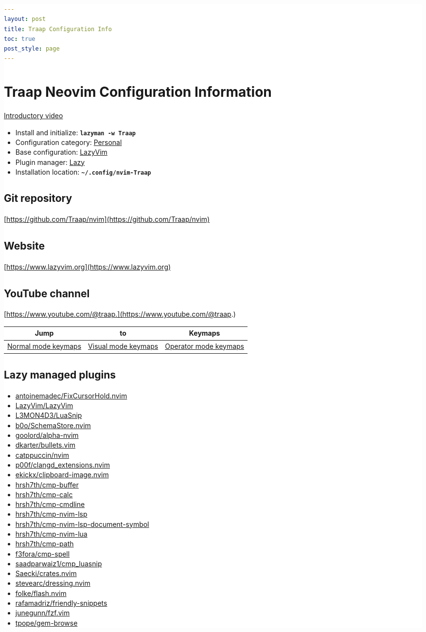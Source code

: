 ```yaml
---
layout: post
title: Traap Configuration Info
toc: true
post_style: page
---
```


# Traap Neovim Configuration Information

[Introductory video](https://youtu.be/aD9j6d9pgtc)

- Install and initialize: **`lazyman -w Traap`**
- Configuration category: [Personal](https://lazyman.dev/configurations/#personal-configurations)
- Base configuration:     [LazyVim](https://lazyvim.github.io)
- Plugin manager:         [Lazy](https://github.com/folke/lazy.nvim)
- Installation location:  **`~/.config/nvim-Traap`**

## Git repository

[https://github.com/Traap/nvim](https://github.com/Traap/nvim)

## Website

[https://www.lazyvim.org](https://www.lazyvim.org)

## YouTube channel

[https://www.youtube.com/@traap.](https://www.youtube.com/@traap.)

|  Jump  |   to   | Keymaps |
| :----: | :----: | :-----: |
| [Normal mode keymaps](#normal-mode-keymaps) | [Visual mode keymaps](#visual-mode-keymaps) | [Operator mode keymaps](#operator-mode-keymaps) |

## Lazy managed plugins

- [antoinemadec/FixCursorHold.nvim](https://github.com/antoinemadec/FixCursorHold.nvim)
- [LazyVim/LazyVim](https://github.com/LazyVim/LazyVim.git)
- [L3MON4D3/LuaSnip](https://github.com/L3MON4D3/LuaSnip)
- [b0o/SchemaStore.nvim](https://github.com/b0o/SchemaStore.nvim)
- [goolord/alpha-nvim](https://github.com/goolord/alpha-nvim)
- [dkarter/bullets.vim](https://github.com/dkarter/bullets.vim.git)
- [catppuccin/nvim](https://github.com/catppuccin/nvim)
- [p00f/clangd_extensions.nvim](https://github.com/p00f/clangd_extensions.nvim.git)
- [ekickx/clipboard-image.nvim](https://github.com/ekickx/clipboard-image.nvim.git)
- [hrsh7th/cmp-buffer](https://github.com/hrsh7th/cmp-buffer)
- [hrsh7th/cmp-calc](https://github.com/hrsh7th/cmp-calc)
- [hrsh7th/cmp-cmdline](https://github.com/hrsh7th/cmp-cmdline)
- [hrsh7th/cmp-nvim-lsp](https://github.com/hrsh7th/cmp-nvim-lsp)
- [hrsh7th/cmp-nvim-lsp-document-symbol](https://github.com/hrsh7th/cmp-nvim-lsp-document-symbol.git)
- [hrsh7th/cmp-nvim-lua](https://github.com/hrsh7th/cmp-nvim-lua)
- [hrsh7th/cmp-path](https://github.com/hrsh7th/cmp-path)
- [f3fora/cmp-spell](https://github.com/f3fora/cmp-spell)
- [saadparwaiz1/cmp_luasnip](https://github.com/saadparwaiz1/cmp_luasnip)
- [Saecki/crates.nvim](https://github.com/Saecki/crates.nvim.git)
- [stevearc/dressing.nvim](https://github.com/stevearc/dressing.nvim)
- [folke/flash.nvim](https://github.com/folke/flash.nvim.git)
- [rafamadriz/friendly-snippets](https://github.com/rafamadriz/friendly-snippets)
- [junegunn/fzf.vim](https://github.com/junegunn/fzf.vim)
- [tpope/gem-browse](https://github.com/tpope/gem-browse.git)
